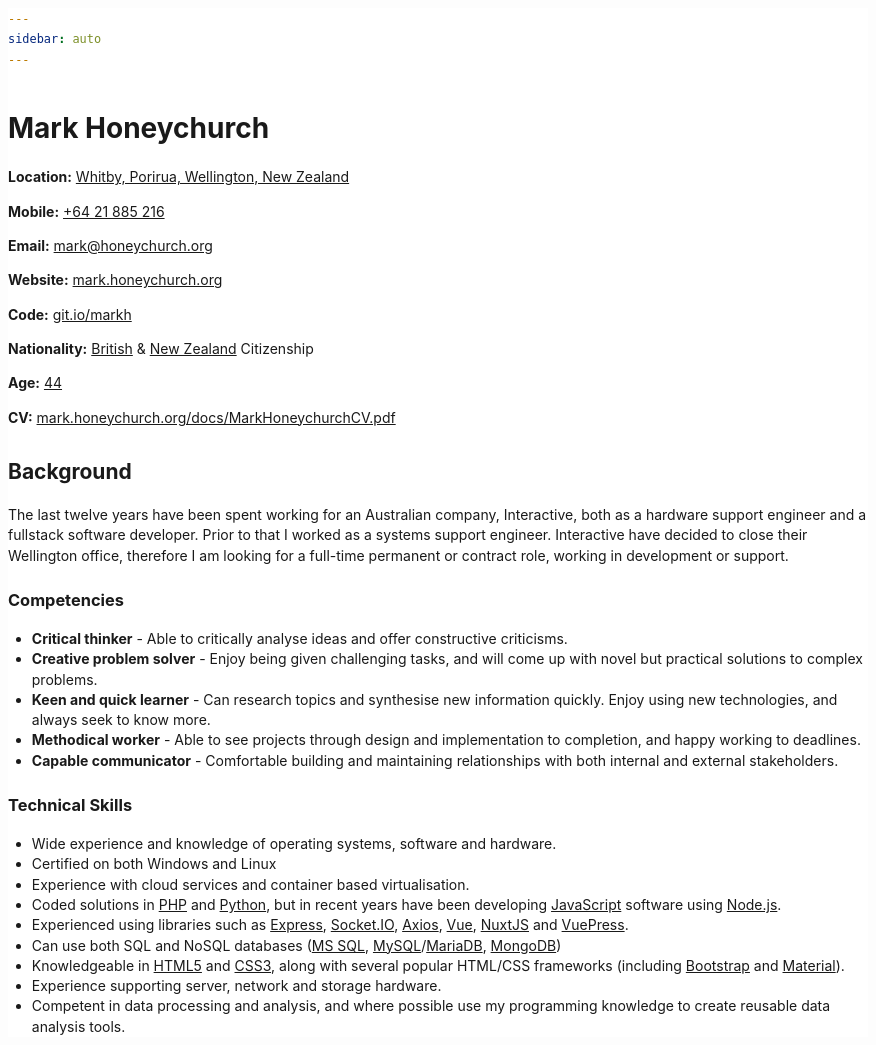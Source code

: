 ```yaml
---
sidebar: auto
---
```


# Mark Honeychurch

**Location:** [Whitby, Porirua, Wellington, New Zealand](https://www.google.co.nz/maps/place/Whitby,+Porirua)

**Mobile:** [+64 21 885 216](tel:+6421885216)

**Email:** [mark@honeychurch.org](mailto:mark@honeychurch.org)

**Website:** [mark.honeychurch.org](https://mark.honeychurch.org)

**Code:** [git.io/markh](https://git.io/markh)

**Nationality:** [British](#) & [New Zealand](#) Citizenship

**Age:** [44](/blog/random/year/)

**CV:** [mark.honeychurch.org/docs/MarkHoneychurchCV.pdf](https://mark.honeychurch.org/docs/MarkHoneychurchCV.pdf)

## Background

The last twelve years have been spent working for an Australian company, Interactive, both as a hardware support engineer and a fullstack software developer. Prior to that I worked as a systems support engineer. Interactive have decided to close their Wellington office, therefore I am looking for a full-time permanent or contract role, working in development or support.

### Competencies

- **Critical thinker** - Able to critically analyse ideas and offer constructive criticisms.
- **Creative problem solver** - Enjoy being given challenging tasks, and will come up with novel but practical solutions to complex problems.
- **Keen and quick learner** - Can research topics and synthesise new information quickly. Enjoy using new technologies, and always seek to know more.
- **Methodical worker** - Able to see projects through design and implementation to completion, and happy working to deadlines.
- **Capable communicator** - Comfortable building and maintaining relationships with both internal and external stakeholders.

### Technical Skills

- Wide experience and knowledge of operating systems, software and hardware.
- Certified on both Windows and Linux
- Experience with cloud services and container based virtualisation.
- Coded solutions in [PHP](https://www.php.net/) and [Python](https://www.python.org/), but in recent years have been developing [JavaScript](https://en.wikipedia.org/wiki/JavaScript) software using [Node.js](https://nodejs.org/).
- Experienced using libraries such as [Express](https://expressjs.com/), [Socket.IO](https://socket.io/), [Axios](https://github.com/axios/axios), [Vue](https://vuejs.org/), [NuxtJS](https://nuxtjs.org/) and [VuePress](https://vuepress.vuejs.org/).
- Can use both SQL and NoSQL databases ([MS SQL](https://www.microsoft.com/en-us/sql-server), [MySQL](https://www.mysql.com/)/[MariaDB](https://mariadb.org/), [MongoDB](https://www.mongodb.com/))
- Knowledgeable in [HTML5](https://en.wikipedia.org/wiki/HTML5) and [CSS3](https://en.wikipedia.org/wiki/Cascading_Style_Sheets), along with several popular HTML/CSS frameworks (including [Bootstrap](https://getbootstrap.com/) and [Material](https://material.io/)).
- Experience supporting server, network and storage hardware.
- Competent in data processing and analysis, and where possible use my programming knowledge to create reusable data analysis tools.
